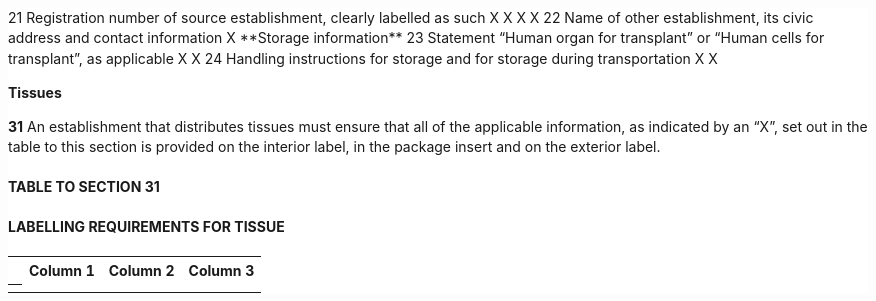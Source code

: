 </tr>
<tr>
<td>21</td>
<td>Registration number of source establishment, clearly labelled as such</td>
<td></td>
<td>X</td>
<td>X</td>
<td></td>
<td>X</td>
<td>X</td>
</tr>
<tr>
<td>22</td>
<td>Name of other establishment, its civic address and contact information</td>
<td></td>
<td></td>
<td></td>
<td></td>
<td></td>
<td>X</td>
</tr>
<tr>
<td>**Storage information**</td>
</tr>
<tr>
<td>23</td>
<td>Statement “Human organ for transplant” or “Human cells for transplant”, as applicable</td>
<td></td>
<td></td>
<td>X</td>
<td></td>
<td></td>
<td>X</td>
</tr>
<tr>
<td>24</td>
<td>Handling instructions for storage and for storage during transportation</td>
<td></td>
<td></td>
<td>X</td>
<td></td>
<td></td>
<td>X</td>
</tr>
</table>





**Tissues**

**31** An establishment that distributes tissues must ensure that all of the applicable information, as indicated by an “X”, set out in the table to this section is provided on the interior label, in the package insert and on the exterior label.
#### TABLE TO SECTION 31
<table>
<h4>LABELLING REQUIREMENTS FOR TISSUE </h4>
<tr>
<th></th>
<th>Column 1</th>
<th>Column 2</th>
<th>Column 3</th>
</tr>
<tr>
<th></th>